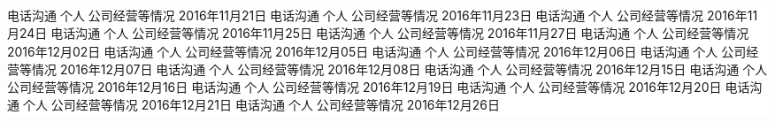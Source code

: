 电话沟通
个人
公司经营等情况
2016年11月21日
电话沟通
个人
公司经营等情况
2016年11月23日
电话沟通
个人
公司经营等情况
2016年11月24日
电话沟通
个人
公司经营等情况
2016年11月25日
电话沟通
个人
公司经营等情况
2016年11月27日
电话沟通
个人
公司经营等情况
2016年12月02日
电话沟通
个人
公司经营等情况
2016年12月05日
电话沟通
个人
公司经营等情况
2016年12月06日
电话沟通
个人
公司经营等情况
2016年12月07日
电话沟通
个人
公司经营等情况
2016年12月08日
电话沟通
个人
公司经营等情况
2016年12月15日
电话沟通
个人
公司经营等情况
2016年12月16日
电话沟通
个人
公司经营等情况
2016年12月19日
电话沟通
个人
公司经营等情况
2016年12月20日
电话沟通
个人
公司经营等情况
2016年12月21日
电话沟通
个人
公司经营等情况
2016年12月26日